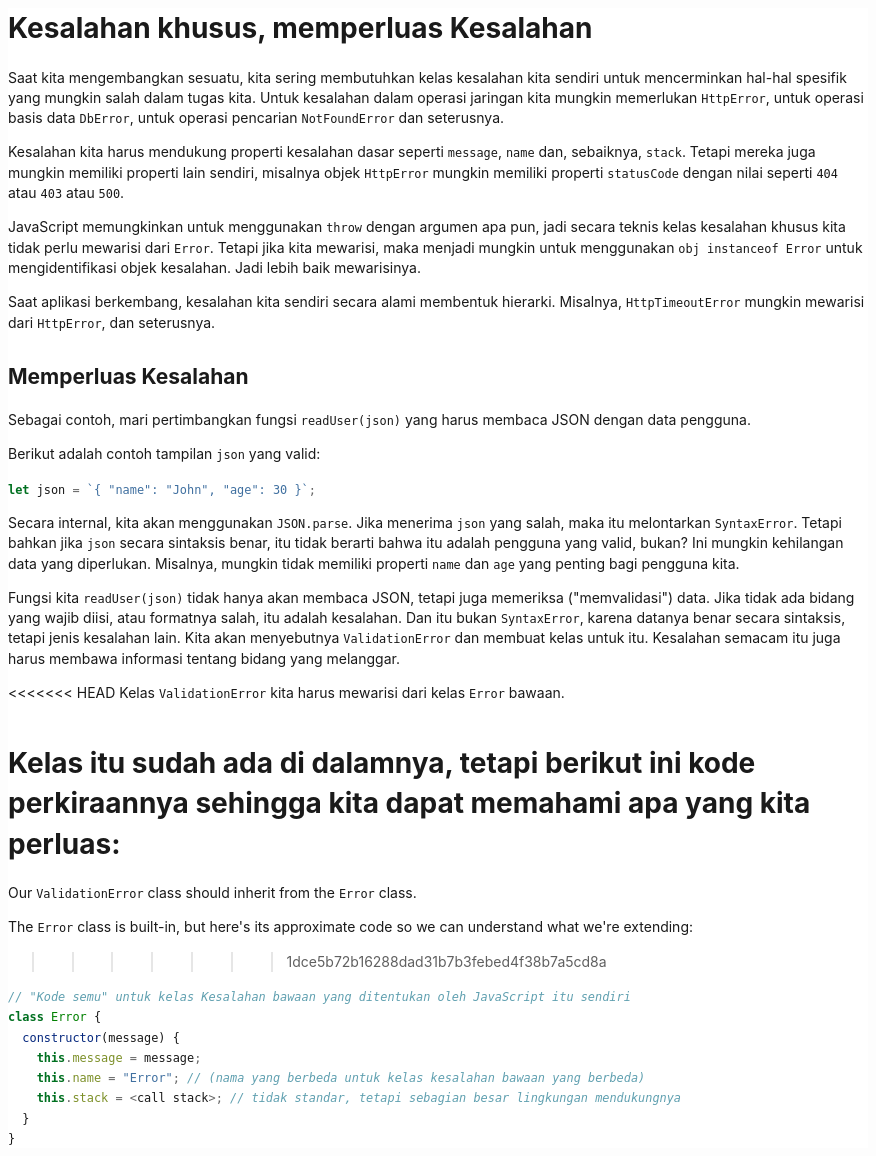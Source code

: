 # Kesalahan khusus, memperluas Kesalahan

Saat kita mengembangkan sesuatu, kita sering membutuhkan kelas kesalahan kita sendiri untuk mencerminkan hal-hal spesifik yang mungkin salah dalam tugas kita. Untuk kesalahan dalam operasi jaringan kita mungkin memerlukan `HttpError`, untuk operasi basis data `DbError`, untuk operasi pencarian `NotFoundError` dan seterusnya.

Kesalahan kita harus mendukung properti kesalahan dasar seperti `message`, `name` dan, sebaiknya, `stack`. Tetapi mereka juga mungkin memiliki properti lain sendiri, misalnya objek `HttpError` mungkin memiliki properti `statusCode` dengan nilai seperti `404` atau `403` atau `500`.

JavaScript memungkinkan untuk menggunakan `throw` dengan argumen apa pun, jadi secara teknis kelas kesalahan khusus kita tidak perlu mewarisi dari `Error`. Tetapi jika kita mewarisi, maka menjadi mungkin untuk menggunakan `obj instanceof Error` untuk mengidentifikasi objek kesalahan. Jadi lebih baik mewarisinya.

Saat aplikasi berkembang, kesalahan kita sendiri secara alami membentuk hierarki. Misalnya, `HttpTimeoutError` mungkin mewarisi dari `HttpError`, dan seterusnya.

## Memperluas Kesalahan

Sebagai contoh, mari pertimbangkan fungsi `readUser(json)` yang harus membaca JSON dengan data pengguna.

Berikut adalah contoh tampilan `json` yang valid:

```js
let json = `{ "name": "John", "age": 30 }`;
```

Secara internal, kita akan menggunakan `JSON.parse`. Jika menerima `json` yang salah, maka itu melontarkan `SyntaxError`. Tetapi bahkan jika `json` secara sintaksis benar, itu tidak berarti bahwa itu adalah pengguna yang valid, bukan? Ini mungkin kehilangan data yang diperlukan. Misalnya, mungkin tidak memiliki properti `name` dan `age` yang penting bagi pengguna kita.

Fungsi kita `readUser(json)` tidak hanya akan membaca JSON, tetapi juga memeriksa ("memvalidasi") data. Jika tidak ada bidang yang wajib diisi, atau formatnya salah, itu adalah kesalahan. Dan itu bukan `SyntaxError`, karena datanya benar secara sintaksis, tetapi jenis kesalahan lain. Kita akan menyebutnya `ValidationError` dan membuat kelas untuk itu. Kesalahan semacam itu juga harus membawa informasi tentang bidang yang melanggar.

<<<<<<< HEAD
Kelas `ValidationError` kita harus mewarisi dari kelas `Error` bawaan.

Kelas itu sudah ada di dalamnya, tetapi berikut ini kode perkiraannya sehingga kita dapat memahami apa yang kita perluas:
=======
Our `ValidationError` class should inherit from the `Error` class.

The `Error` class is built-in, but here's its approximate code so we can understand what we're extending:
>>>>>>> 1dce5b72b16288dad31b7b3febed4f38b7a5cd8a

```js
// "Kode semu" untuk kelas Kesalahan bawaan yang ditentukan oleh JavaScript itu sendiri
class Error {
  constructor(message) {
    this.message = message;
    this.name = "Error"; // (nama yang berbeda untuk kelas kesalahan bawaan yang berbeda)
    this.stack = <call stack>; // tidak standar, tetapi sebagian besar lingkungan mendukungnya
  }
}
```
